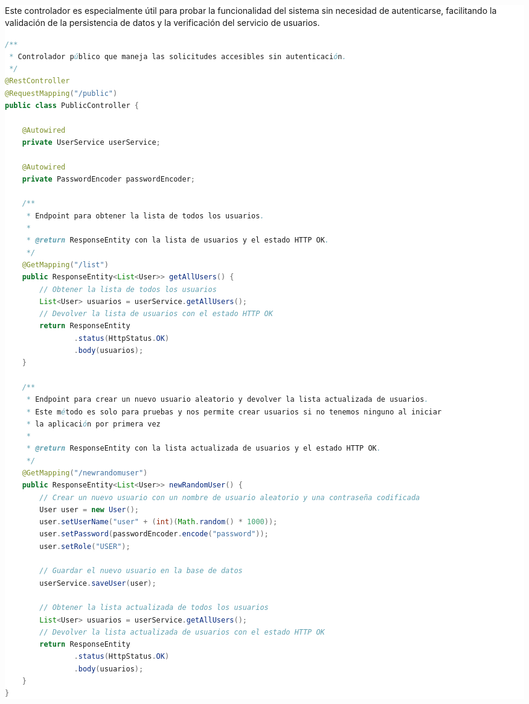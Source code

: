 Este controlador es especialmente útil para probar la funcionalidad del sistema sin necesidad de autenticarse, facilitando la validación de la persistencia de datos y la verificación del servicio de usuarios.

```java
/**
 * Controlador público que maneja las solicitudes accesibles sin autenticación.
 */
@RestController
@RequestMapping("/public")
public class PublicController {

    @Autowired
    private UserService userService;

    @Autowired
    private PasswordEncoder passwordEncoder;

    /**
     * Endpoint para obtener la lista de todos los usuarios.
     *
     * @return ResponseEntity con la lista de usuarios y el estado HTTP OK.
     */
    @GetMapping("/list")
    public ResponseEntity<List<User>> getAllUsers() {
        // Obtener la lista de todos los usuarios
        List<User> usuarios = userService.getAllUsers();
        // Devolver la lista de usuarios con el estado HTTP OK
        return ResponseEntity
                .status(HttpStatus.OK)
                .body(usuarios);
    }

    /**
     * Endpoint para crear un nuevo usuario aleatorio y devolver la lista actualizada de usuarios.
     * Este método es solo para pruebas y nos permite crear usuarios si no tenemos ninguno al iniciar
     * la aplicación por primera vez
     *
     * @return ResponseEntity con la lista actualizada de usuarios y el estado HTTP OK.
     */
    @GetMapping("/newrandomuser")
    public ResponseEntity<List<User>> newRandomUser() {
        // Crear un nuevo usuario con un nombre de usuario aleatorio y una contraseña codificada
        User user = new User();
        user.setUserName("user" + (int)(Math.random() * 1000));
        user.setPassword(passwordEncoder.encode("password"));
        user.setRole("USER");

        // Guardar el nuevo usuario en la base de datos
        userService.saveUser(user);

        // Obtener la lista actualizada de todos los usuarios
        List<User> usuarios = userService.getAllUsers();
        // Devolver la lista actualizada de usuarios con el estado HTTP OK
        return ResponseEntity
                .status(HttpStatus.OK)
                .body(usuarios);
    }
}
```
